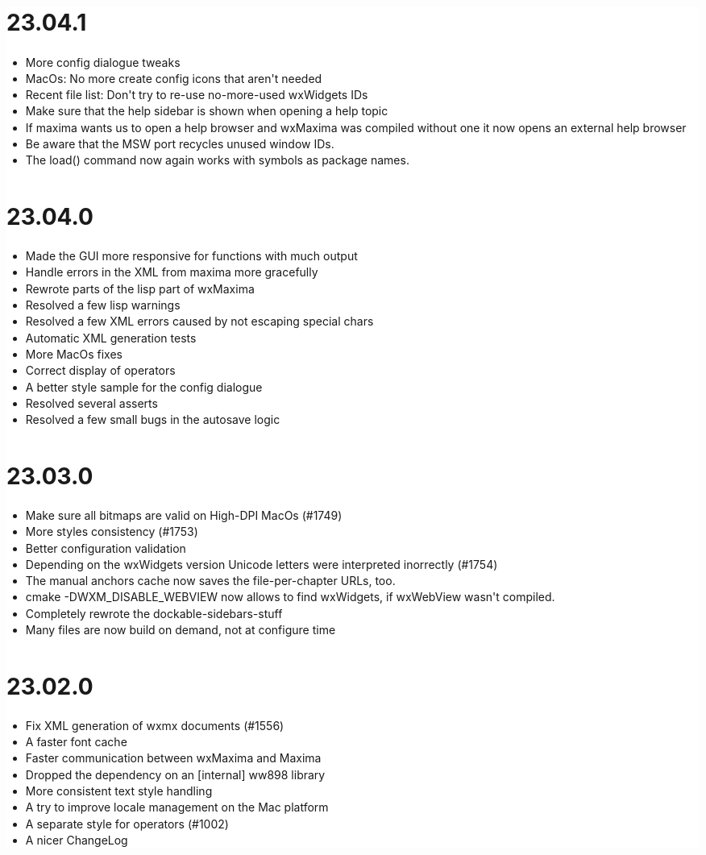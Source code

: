 # 23.04.1

- More config dialogue tweaks
- MacOs: No more create config icons that aren't needed
- Recent file list: Don't try to re-use no-more-used wxWidgets IDs
- Make sure that the help sidebar is shown when opening a help topic
- If maxima wants us to open a help browser and wxMaxima was compiled
  without one it now opens an external help browser
- Be aware that the MSW port recycles unused window IDs.
- The load() command now again works with symbols as package names.

# 23.04.0

- Made the GUI more responsive for functions with much output
- Handle errors in the XML from maxima more gracefully
- Rewrote parts of the lisp part of wxMaxima
- Resolved a few lisp warnings
- Resolved a few XML errors caused by not escaping special chars
- Automatic XML generation tests
- More MacOs fixes
- Correct display of operators
- A better style sample for the config dialogue
- Resolved several asserts
- Resolved a few small bugs in the autosave logic

# 23.03.0

- Make sure all bitmaps are valid on High-DPI MacOs (#1749)
- More styles consistency (#1753)
- Better configuration validation
- Depending on the wxWidgets version Unicode letters were
  interpreted inorrectly (#1754)
- The manual anchors cache now saves the file-per-chapter URLs, too.
- cmake -DWXM_DISABLE_WEBVIEW now allows to find wxWidgets, if
  wxWebView wasn't compiled.
- Completely rewrote the dockable-sidebars-stuff
- Many files are now build on demand, not at configure time

# 23.02.0

- Fix XML generation of wxmx documents (#1556)
- A faster font cache
- Faster communication between wxMaxima and Maxima
- Dropped the dependency on an \[internal\] ww898 library
- More consistent text style handling
- A try to improve locale management on the Mac platform
- A separate style for operators (#1002)
- A nicer ChangeLog
